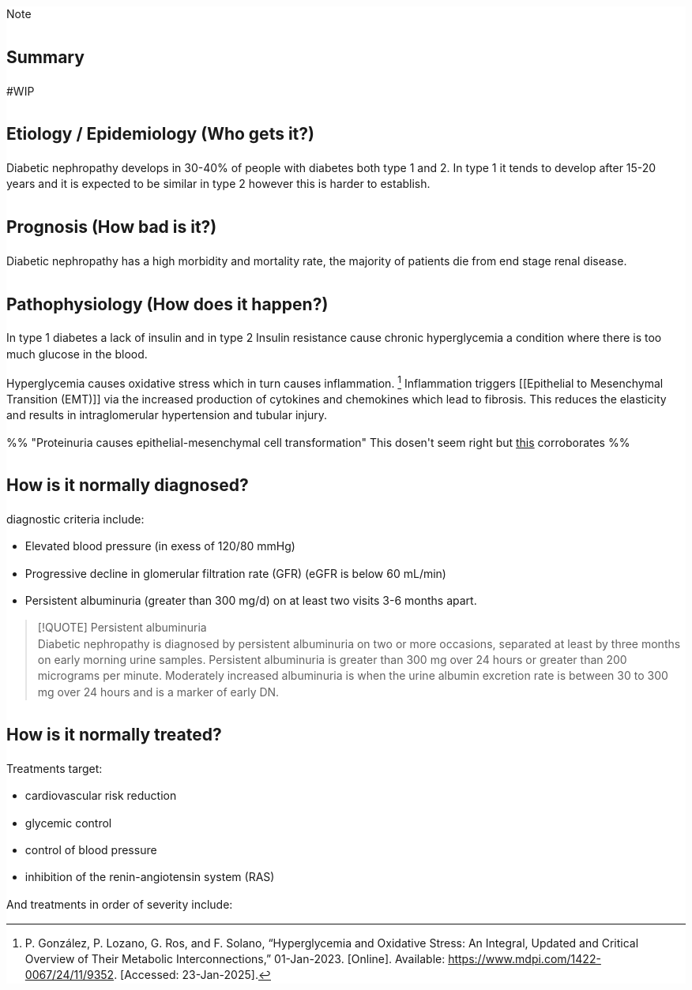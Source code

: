 > [!note]
> ## Summary
> 
> #WIP
> 
> ## Etiology / Epidemiology (Who gets it?)
> 
> Diabetic nephropathy develops in 30-40% of people with diabetes both type 1 and 2. In type 1 it tends to develop after 15-20 years and it is expected to be similar in type 2 however this is harder to establish.
> 
> ## Prognosis (How bad is it?)
> 
> Diabetic nephropathy has a high morbidity and mortality rate, the majority of patients die from end stage renal disease.
> 
> ## Pathophysiology (How does it happen?)
> 
> In type 1 diabetes a lack of insulin and in type 2 Insulin resistance cause chronic hyperglycemia a condition where there is too much glucose in the blood.
> 
> Hyperglycemia causes oxidative stress which in turn causes inflammation. [^Hyperglycemia&OidativeStress] Inflammation triggers [[Epithelial to Mesenchymal Transition (EMT)]] via the increased production of cytokines and chemokines which lead to fibrosis. This reduces the elasticity and results in intraglomerular hypertension and tubular injury.
> 
> [^Hyperglycemia&OidativeStress]: P. González, P. Lozano, G. Ros, and F. Solano, “Hyperglycemia and Oxidative Stress: An Integral, Updated and Critical Overview of Their Metabolic Interconnections,” 01-Jan-2023. [Online]. Available: https://www.mdpi.com/1422-0067/24/11/9352. [Accessed: 23-Jan-2025].
> 
> %% "Proteinuria causes epithelial-mesenchymal cell transformation" This dosen't seem right but [this](https://www.sciencedirect.com/science/article/pii/S008525381553723X) corroborates %%
> 
> ## How is it normally diagnosed?
> 
> diagnostic criteria include:
> 
> - Elevated blood pressure (in exess of 120/80 mmHg)
> 
> - Progressive decline in glomerular filtration rate (GFR) (eGFR is below 60 mL/min)
> 
> - Persistent albuminuria (greater than 300 mg/d) on at least two visits 3-6 months apart.
> 
> > [!QUOTE] Persistent albuminuria  
> > Diabetic nephropathy is diagnosed by persistent albuminuria on two or more occasions, separated at least by three months on early morning urine samples. Persistent albuminuria is greater than 300 mg over 24 hours or greater than 200 micrograms per minute. Moderately increased albuminuria is when the urine albumin excretion rate is between 30 to 300 mg over 24 hours and is a marker of early DN.
> 
> ## How is it normally treated?
> 
> Treatments target:
> 
> - cardiovascular risk reduction
> 
> - glycemic control
> 
> - control of blood pressure
> 
> - inhibition of the renin-angiotensin system (RAS)
> 
> And treatments in order of severity include: